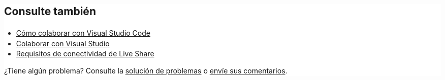 ## <a name="see-also"></a>Consulte también

* [Cómo colaborar con Visual Studio Code](../use/vscode.md)
* [Colaborar con Visual Studio](../use/vs.md)
* [Requisitos de conectividad de Live Share](connectivity.md)

¿Tiene algún problema? Consulte la [solución de problemas](../troubleshooting.md) o [envíe sus comentarios](../support.md).
